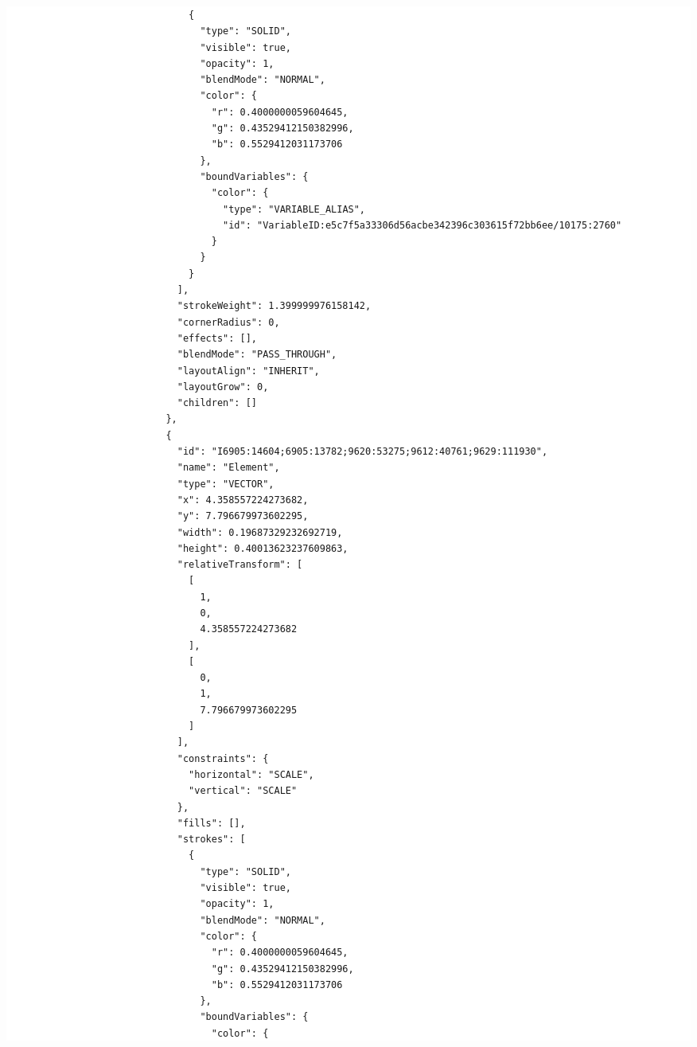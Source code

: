                                     {
                                      "type": "SOLID",
                                      "visible": true,
                                      "opacity": 1,
                                      "blendMode": "NORMAL",
                                      "color": {
                                        "r": 0.4000000059604645,
                                        "g": 0.43529412150382996,
                                        "b": 0.5529412031173706
                                      },
                                      "boundVariables": {
                                        "color": {
                                          "type": "VARIABLE_ALIAS",
                                          "id": "VariableID:e5c7f5a33306d56acbe342396c303615f72bb6ee/10175:2760"
                                        }
                                      }
                                    }
                                  ],
                                  "strokeWeight": 1.399999976158142,
                                  "cornerRadius": 0,
                                  "effects": [],
                                  "blendMode": "PASS_THROUGH",
                                  "layoutAlign": "INHERIT",
                                  "layoutGrow": 0,
                                  "children": []
                                },
                                {
                                  "id": "I6905:14604;6905:13782;9620:53275;9612:40761;9629:111930",
                                  "name": "Element",
                                  "type": "VECTOR",
                                  "x": 4.358557224273682,
                                  "y": 7.796679973602295,
                                  "width": 0.19687329232692719,
                                  "height": 0.40013623237609863,
                                  "relativeTransform": [
                                    [
                                      1,
                                      0,
                                      4.358557224273682
                                    ],
                                    [
                                      0,
                                      1,
                                      7.796679973602295
                                    ]
                                  ],
                                  "constraints": {
                                    "horizontal": "SCALE",
                                    "vertical": "SCALE"
                                  },
                                  "fills": [],
                                  "strokes": [
                                    {
                                      "type": "SOLID",
                                      "visible": true,
                                      "opacity": 1,
                                      "blendMode": "NORMAL",
                                      "color": {
                                        "r": 0.4000000059604645,
                                        "g": 0.43529412150382996,
                                        "b": 0.5529412031173706
                                      },
                                      "boundVariables": {
                                        "color": {